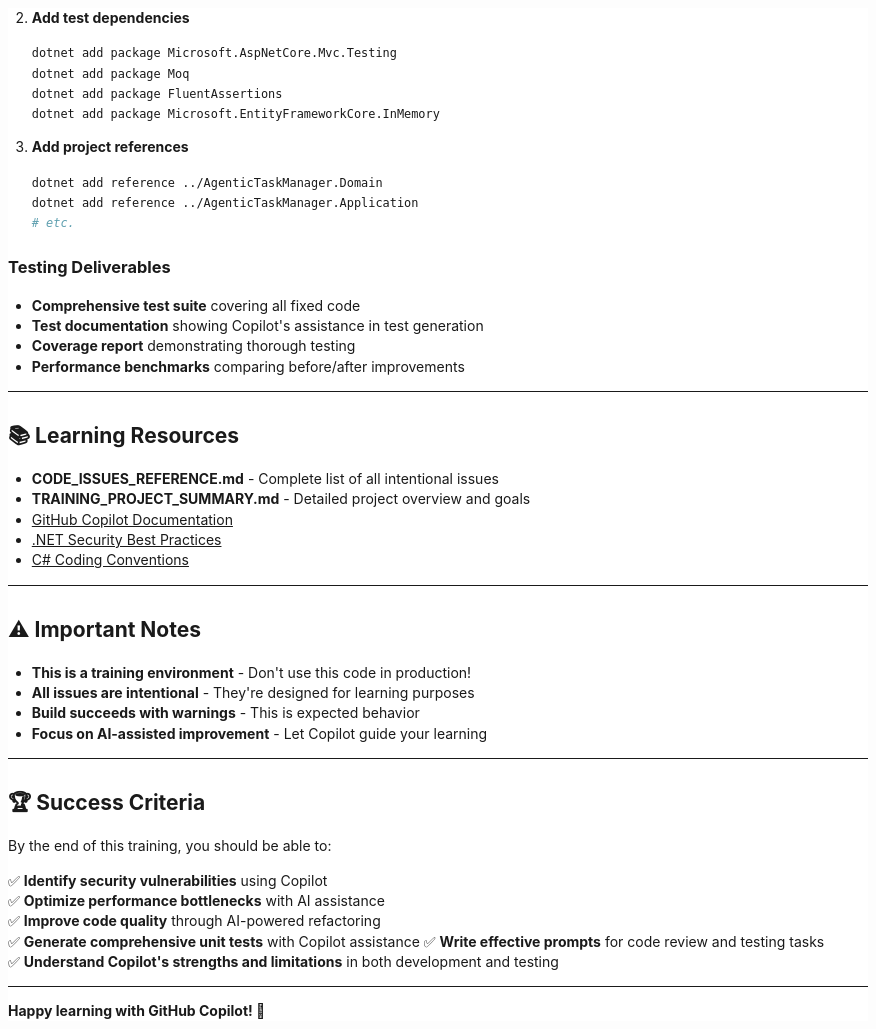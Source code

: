 2. **Add test dependencies**
   ```bash
   dotnet add package Microsoft.AspNetCore.Mvc.Testing
   dotnet add package Moq
   dotnet add package FluentAssertions
   dotnet add package Microsoft.EntityFrameworkCore.InMemory
   ```

3. **Add project references**
   ```bash
   dotnet add reference ../AgenticTaskManager.Domain
   dotnet add reference ../AgenticTaskManager.Application
   # etc.
   ```

### **Testing Deliverables**
- **Comprehensive test suite** covering all fixed code
- **Test documentation** showing Copilot's assistance in test generation
- **Coverage report** demonstrating thorough testing
- **Performance benchmarks** comparing before/after improvements

---

## 📚 Learning Resources

- **CODE_ISSUES_REFERENCE.md** - Complete list of all intentional issues
- **TRAINING_PROJECT_SUMMARY.md** - Detailed project overview and goals
- [GitHub Copilot Documentation](https://docs.github.com/en/copilot)
- [.NET Security Best Practices](https://docs.microsoft.com/en-us/dotnet/standard/security/)
- [C# Coding Conventions](https://docs.microsoft.com/en-us/dotnet/csharp/fundamentals/coding-style/coding-conventions)

---

## ⚠️ Important Notes

- **This is a training environment** - Don't use this code in production!
- **All issues are intentional** - They're designed for learning purposes
- **Build succeeds with warnings** - This is expected behavior
- **Focus on AI-assisted improvement** - Let Copilot guide your learning

---

## 🏆 Success Criteria

By the end of this training, you should be able to:

✅ **Identify security vulnerabilities** using Copilot  
✅ **Optimize performance bottlenecks** with AI assistance  
✅ **Improve code quality** through AI-powered refactoring  
✅ **Generate comprehensive unit tests** with Copilot assistance
✅ **Write effective prompts** for code review and testing tasks  
✅ **Understand Copilot's strengths and limitations** in both development and testing

---

**Happy learning with GitHub Copilot! 🚀**
